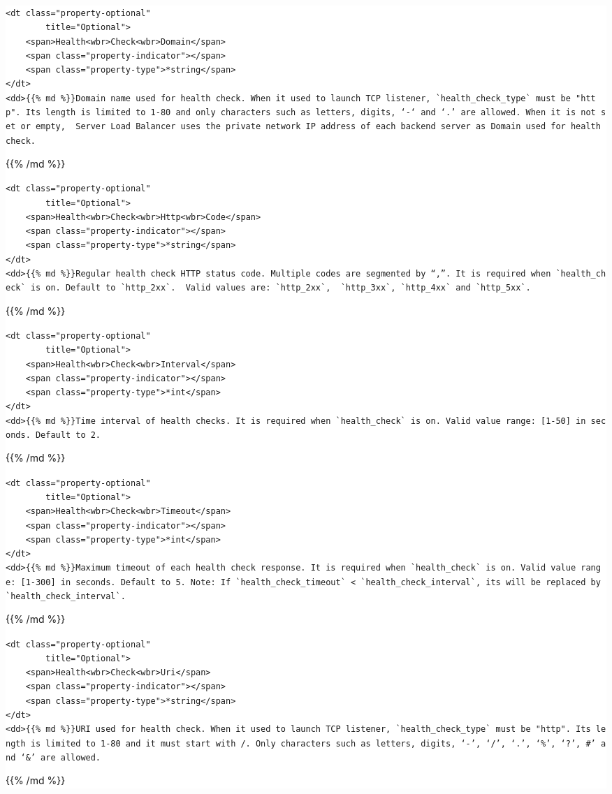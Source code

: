     <dt class="property-optional"
            title="Optional">
        <span>Health<wbr>Check<wbr>Domain</span>
        <span class="property-indicator"></span>
        <span class="property-type">*string</span>
    </dt>
    <dd>{{% md %}}Domain name used for health check. When it used to launch TCP listener, `health_check_type` must be "http". Its length is limited to 1-80 and only characters such as letters, digits, ‘-‘ and ‘.’ are allowed. When it is not set or empty,  Server Load Balancer uses the private network IP address of each backend server as Domain used for health check.
{{% /md %}}</dd>

    <dt class="property-optional"
            title="Optional">
        <span>Health<wbr>Check<wbr>Http<wbr>Code</span>
        <span class="property-indicator"></span>
        <span class="property-type">*string</span>
    </dt>
    <dd>{{% md %}}Regular health check HTTP status code. Multiple codes are segmented by “,”. It is required when `health_check` is on. Default to `http_2xx`.  Valid values are: `http_2xx`,  `http_3xx`, `http_4xx` and `http_5xx`.
{{% /md %}}</dd>

    <dt class="property-optional"
            title="Optional">
        <span>Health<wbr>Check<wbr>Interval</span>
        <span class="property-indicator"></span>
        <span class="property-type">*int</span>
    </dt>
    <dd>{{% md %}}Time interval of health checks. It is required when `health_check` is on. Valid value range: [1-50] in seconds. Default to 2.
{{% /md %}}</dd>

    <dt class="property-optional"
            title="Optional">
        <span>Health<wbr>Check<wbr>Timeout</span>
        <span class="property-indicator"></span>
        <span class="property-type">*int</span>
    </dt>
    <dd>{{% md %}}Maximum timeout of each health check response. It is required when `health_check` is on. Valid value range: [1-300] in seconds. Default to 5. Note: If `health_check_timeout` < `health_check_interval`, its will be replaced by `health_check_interval`.
{{% /md %}}</dd>

    <dt class="property-optional"
            title="Optional">
        <span>Health<wbr>Check<wbr>Uri</span>
        <span class="property-indicator"></span>
        <span class="property-type">*string</span>
    </dt>
    <dd>{{% md %}}URI used for health check. When it used to launch TCP listener, `health_check_type` must be "http". Its length is limited to 1-80 and it must start with /. Only characters such as letters, digits, ‘-’, ‘/’, ‘.’, ‘%’, ‘?’, #’ and ‘&’ are allowed.
{{% /md %}}</dd>

